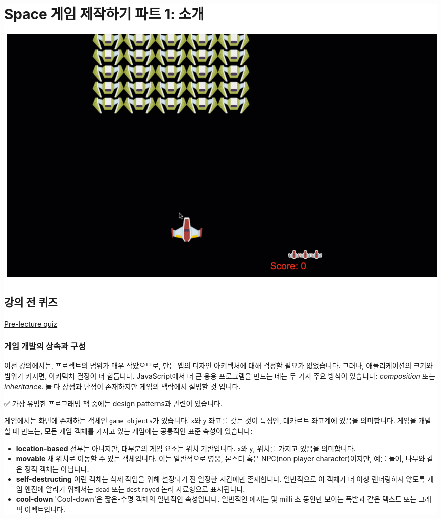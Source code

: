 # Space 게임 제작하기 파트 1: 소개

![video](../../images/pewpew.gif)

## 강의 전 퀴즈

[Pre-lecture quiz](https://ashy-river-0debb7803.1.azurestaticapps.net/quiz/29?loc=ko)

### 게임 개발의 상속과 구성

이전 강의에서는, 프로젝트의 범위가 매우 작았으므로, 만든 앱의 디자인 아키텍처에 대해 걱정할 필요가 없었습니다. 그러나, 애플리케이션의 크기와 범위가 커지면, 아키텍처 결정이 더 힘듭니다. JavaScript에서 더 큰 응용 프로그램을 만드는 데는 두 가지 주요 방식이 있습니다: *composition* 또는 *inheritance*. 둘 다 장점과 단점이 존재하지만 게임의 맥락에서 설명할 것 입니다.

✅ 가장 유명한 프로그래밍 책 중에는 [design patterns](https://en.wikipedia.org/wiki/Design_Patterns)과 관련이 있습니다.

게임에서는 화면에 존재하는 객체인 `game objects`가 있습니다. `x`와 `y` 좌표를 갖는 것이 특징인, 데카르트 좌표계에 있음을 의미합니다. 게임을 개발할 때 만드는, 모든 게임 객체를 가지고 있는 게임에는 공통적인 표준 속성이 있습니다:

- **location-based** 전부는 아니지만, 대부분의 게임 요소는 위치 기반입니다. `x`와 `y`, 위치를 가지고 있음을 의미합니다.
- **movable** 새 위치로 이동할 수 있는 객체입니다. 이는 일반적으로 영웅, 몬스터 혹은 NPC(non player character)이지만, 예를 들어, 나무와 같은 정적 객체는 아닙니다.
- **self-destructing** 이런 객체는 삭제 작업을 위해 설정되기 전 일정한 시간에만 존재합니다. 일반적으로 이 객체가 더 이상 렌더링하지 않도록 게임 엔진에 알리기 위해서는 `dead` 또는 `destroyed` 논리 자료형으로 표시됩니다.
- **cool-down** 'Cool-down'은 짧은-수명 객체의 일반적인 속성입니다. 일반적인 예시는 몇 milli 초 동안만 보이는 폭발과 같은 텍스트 또는 그래픽 이펙트입니다.
